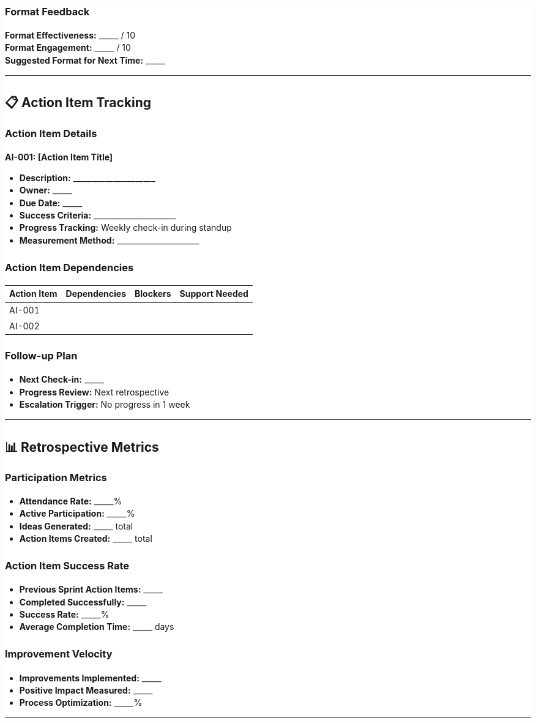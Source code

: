 ### **Format Feedback**
**Format Effectiveness:** _____ / 10  
**Format Engagement:** _____ / 10  
**Suggested Format for Next Time:** _____

---

## 📋 **Action Item Tracking**

### **Action Item Details**
**AI-001: [Action Item Title]**
- **Description:** _____________________
- **Owner:** _____
- **Due Date:** _____
- **Success Criteria:** _____________________
- **Progress Tracking:** Weekly check-in during standup
- **Measurement Method:** _____________________

### **Action Item Dependencies**
| Action Item | Dependencies | Blockers | Support Needed |
|-------------|--------------|----------|----------------|
| AI-001 | | | |
| AI-002 | | | |

### **Follow-up Plan**
- **Next Check-in:** _____
- **Progress Review:** Next retrospective
- **Escalation Trigger:** No progress in 1 week

---

## 📊 **Retrospective Metrics**

### **Participation Metrics**
- **Attendance Rate:** _____%
- **Active Participation:** _____%
- **Ideas Generated:** _____ total
- **Action Items Created:** _____ total

### **Action Item Success Rate**
- **Previous Sprint Action Items:** _____
- **Completed Successfully:** _____
- **Success Rate:** _____%
- **Average Completion Time:** _____ days

### **Improvement Velocity**
- **Improvements Implemented:** _____
- **Positive Impact Measured:** _____
- **Process Optimization:** _____%

---